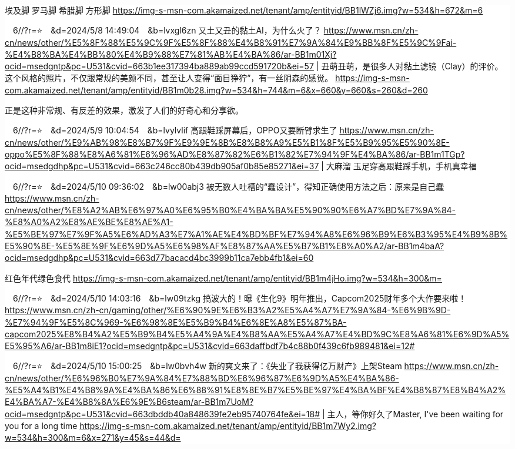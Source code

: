 埃及脚
罗马脚
希腊脚
方形脚
https://img-s-msn-com.akamaized.net/tenant/amp/entityid/BB1lWZj6.img?w=534&h=672&m=6

　6//?r=⭐　&d=2024/5/8 14:49:04　&b=lvxgl6zn
又土又丑的黏土AI，为什么火了？
https://www.msn.cn/zh-cn/news/other/%E5%8F%88%E5%9C%9F%E5%8F%88%E4%B8%91%E7%9A%84%E9%BB%8F%E5%9C%9Fai-%E4%B8%BA%E4%BB%80%E4%B9%88%E7%81%AB%E4%BA%86/ar-BB1m01Xj?ocid=msedgntp&pc=U531&cvid=663b1ee317394ba889ab99ccd591720b&ei=57
|
丑萌丑萌，是很多人对黏土滤镜（Clay）的评价。这个风格的照片，不仅跟常规的美颜不同，甚至让人变得“面目狰狞”，有一丝阴森的感觉。
https://img-s-msn-com.akamaized.net/tenant/amp/entityid/BB1m0b28.img?w=534&h=744&m=6&x=660&y=660&s=260&d=260

正是这种非常规、有反差的效果，激发了人们的好奇心和分享欲。

　6//?r=⭐　&d=2024/5/9 10:04:54　&b=lvylvlif
高跟鞋踩屏幕后，OPPO又要断臂求生了
https://www.msn.cn/zh-cn/news/other/%E9%AB%98%E8%B7%9F%E9%9E%8B%E8%B8%A9%E5%B1%8F%E5%B9%95%E5%90%8E-oppo%E5%8F%88%E8%A6%81%E6%96%AD%E8%87%82%E6%B1%82%E7%94%9F%E4%BA%86/ar-BB1m1TGp?ocid=msedgdhp&pc=U531&cvid=663c246cc80b439db905af0b85e85271&ei=37
|
大麻溜
玉足穿高跟鞋踩手机，手机真幸福

　6//?r=⭐　&d=2024/5/10 09:36:02　&b=lw00abj3
被无数人吐槽的“蠢设计”，得知正确使用方法之后：原来是自己蠢
https://www.msn.cn/zh-cn/news/other/%E8%A2%AB%E6%97%A0%E6%95%B0%E4%BA%BA%E5%90%90%E6%A7%BD%E7%9A%84-%E8%A0%A2%E8%AE%BE%E8%AE%A1-%E5%BE%97%E7%9F%A5%E6%AD%A3%E7%A1%AE%E4%BD%BF%E7%94%A8%E6%96%B9%E6%B3%95%E4%B9%8B%E5%90%8E-%E5%8E%9F%E6%9D%A5%E6%98%AF%E8%87%AA%E5%B7%B1%E8%A0%A2/ar-BB1m4baA?ocid=msedgdhp&pc=U531&cvid=663d77bacacd4bc3999b11ca7ebb4fb1&ei=60

红色年代绿色食代
https://img-s-msn-com.akamaized.net/tenant/amp/entityid/BB1m4jHo.img?w=534&h=300&m=

　6//?r=⭐　&d=2024/5/10 14:03:16　&b=lw09tzkg
搞波大的！曝《生化9》明年推出，Capcom2025财年多个大作要来啦！
https://www.msn.cn/zh-cn/gaming/other/%E6%90%9E%E6%B3%A2%E5%A4%A7%E7%9A%84-%E6%9B%9D-%E7%94%9F%E5%8C%969-%E6%98%8E%E5%B9%B4%E6%8E%A8%E5%87%BA-capcom2025%E8%B4%A2%E5%B9%B4%E5%A4%9A%E4%B8%AA%E5%A4%A7%E4%BD%9C%E8%A6%81%E6%9D%A5%E5%95%A6/ar-BB1m8iE1?ocid=msedgntp&pc=U531&cvid=663daffbdf7b4c88b0f439c6fb989481&ei=12#

　6//?r=⭐　&d=2024/5/10 15:00:25　&b=lw0bvh4w
新的爽文来了：《失业了我获得亿万财产》上架Steam
https://www.msn.cn/zh-cn/news/other/%E6%96%B0%E7%9A%84%E7%88%BD%E6%96%87%E6%9D%A5%E4%BA%86-%E5%A4%B1%E4%B8%9A%E4%BA%86%E6%88%91%E8%8E%B7%E5%BE%97%E4%BA%BF%E4%B8%87%E8%B4%A2%E4%BA%A7-%E4%B8%8A%E6%9E%B6steam/ar-BB1m7UoM?ocid=msedgntp&pc=U531&cvid=663dbddb40a848639fe2eb95740764fe&ei=18#
|
主人，等你好久了Master, I've been waiting for you for a long time
https://img-s-msn-com.akamaized.net/tenant/amp/entityid/BB1m7Wy2.img?w=534&h=300&m=6&x=271&y=45&s=44&d=
